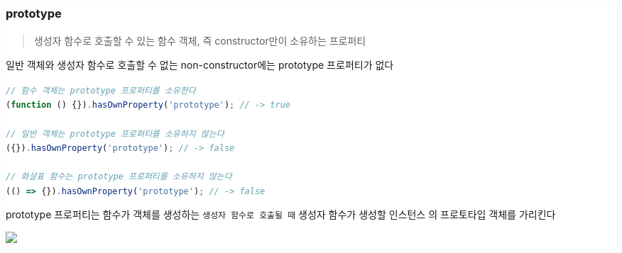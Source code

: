 ### prototype

> 생성자 함수로 호출할 수 있는 함수 객체, 즉 constructor만이 소유하는 프로퍼티

일반 객체와 생성자 함수로 호출할 수 없는 non-constructor에는 prototype 프로퍼티가 없다

```javascript
// 함수 객체는 prototype 프로퍼티를 소유한다
(function () {}).hasOwnProperty('prototype'); // -> true

// 일반 객체는 prototype 프로퍼티를 소유하지 않는다
({}).hasOwnProperty('prototype'); // -> false

// 화살표 함수는 prototype 프로퍼티를 소유하지 않는다
(() => {}).hasOwnProperty('prototype'); // -> false
```

prototype 프로퍼티는 함수가 객체를 생성하는 `생성자 함수로 호출될 때` 생성자 함수가 생성할 인스턴스
의 프로토타입 객체를 가리킨다

![](https://velog.velcdn.com/images/evencoding/post/b468d170-b7c5-42d5-ab1b-c5dff17f9df7/image.png)
